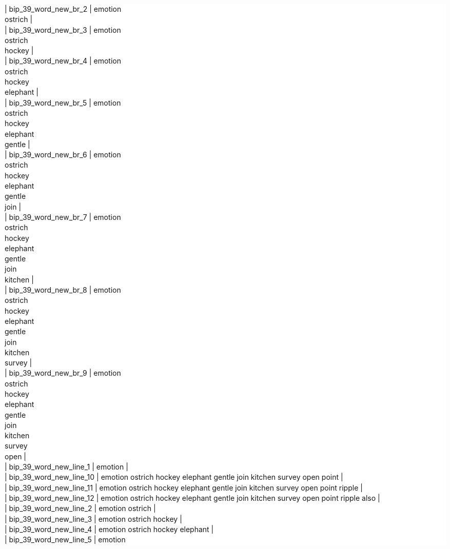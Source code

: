 | bip_39_word_new_br_2 | emotion<br>ostrich |  
| bip_39_word_new_br_3 | emotion<br>ostrich<br>hockey |  
| bip_39_word_new_br_4 | emotion<br>ostrich<br>hockey<br>elephant |  
| bip_39_word_new_br_5 | emotion<br>ostrich<br>hockey<br>elephant<br>gentle |  
| bip_39_word_new_br_6 | emotion<br>ostrich<br>hockey<br>elephant<br>gentle<br>join |  
| bip_39_word_new_br_7 | emotion<br>ostrich<br>hockey<br>elephant<br>gentle<br>join<br>kitchen |  
| bip_39_word_new_br_8 | emotion<br>ostrich<br>hockey<br>elephant<br>gentle<br>join<br>kitchen<br>survey |  
| bip_39_word_new_br_9 | emotion<br>ostrich<br>hockey<br>elephant<br>gentle<br>join<br>kitchen<br>survey<br>open |  
| bip_39_word_new_line_1 | emotion |  
| bip_39_word_new_line_10 | emotion
ostrich
hockey
elephant
gentle
join
kitchen
survey
open
point |  
| bip_39_word_new_line_11 | emotion
ostrich
hockey
elephant
gentle
join
kitchen
survey
open
point
ripple |  
| bip_39_word_new_line_12 | emotion
ostrich
hockey
elephant
gentle
join
kitchen
survey
open
point
ripple
also |  
| bip_39_word_new_line_2 | emotion
ostrich |  
| bip_39_word_new_line_3 | emotion
ostrich
hockey |  
| bip_39_word_new_line_4 | emotion
ostrich
hockey
elephant |  
| bip_39_word_new_line_5 | emotion